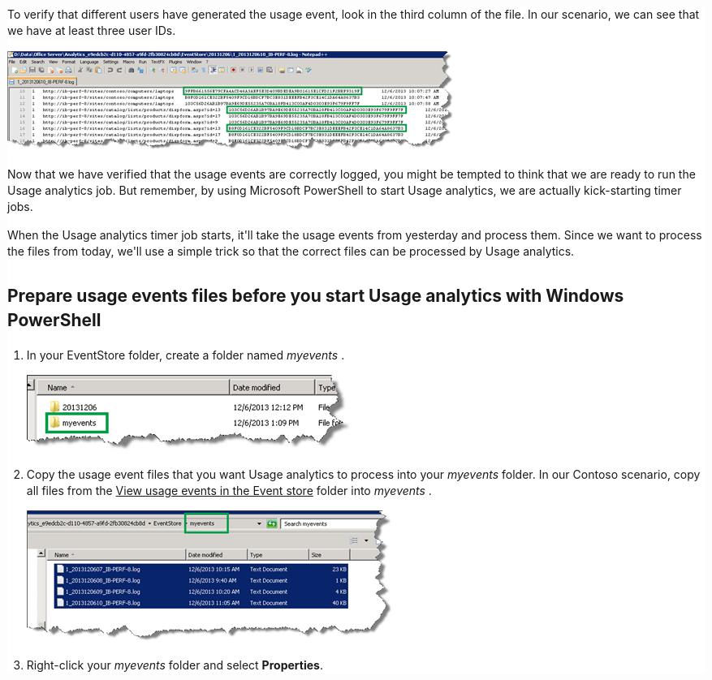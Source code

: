 To verify that different users have generated the usage event, look in the third column of the file. In our scenario, we can see that we have at least three user IDs.
  
![Three User IDs](../media/OTCSP_ThreeUserIDs.png)
  
Now that we have verified that the usage events are correctly logged, you might be tempted to think that we are ready to run the Usage analytics job. But remember, by using Microsoft PowerShell to start Usage analytics, we are actually kick-starting timer jobs.
  
When the Usage analytics timer job starts, it'll take the usage events from yesterday and process them. Since we want to process the files from today, we'll use a simple trick so that the correct files can be processed by Usage analytics.
  
## Prepare usage events files before you start Usage analytics with Windows PowerShell
<a name="BKMK_PrepareUsageEventFilesBeforeStartingUsageAnalyticsWithWindowsPowerShell"> </a>

1. In your EventStore folder, create a folder named  *myevents*  . 
    
     ![My Events](../media/OTCSP_myevents.png)
  
2. Copy the usage event files that you want Usage analytics to process into your  *myevents*  folder. In our Contoso scenario, copy all files from the [View usage events in the Event store](change-the-content-search-web-part-display-template-and-use-windows-powershell-t.md#BKMK_ViewUsageEventsInTheEventStore) folder into  *myevents*  . 
    
     ![Copied My Events](../media/OTCSP_CopiedMyEvents.png)
  
3. Right-click your  *myevents*  folder and select **Properties**. 
    